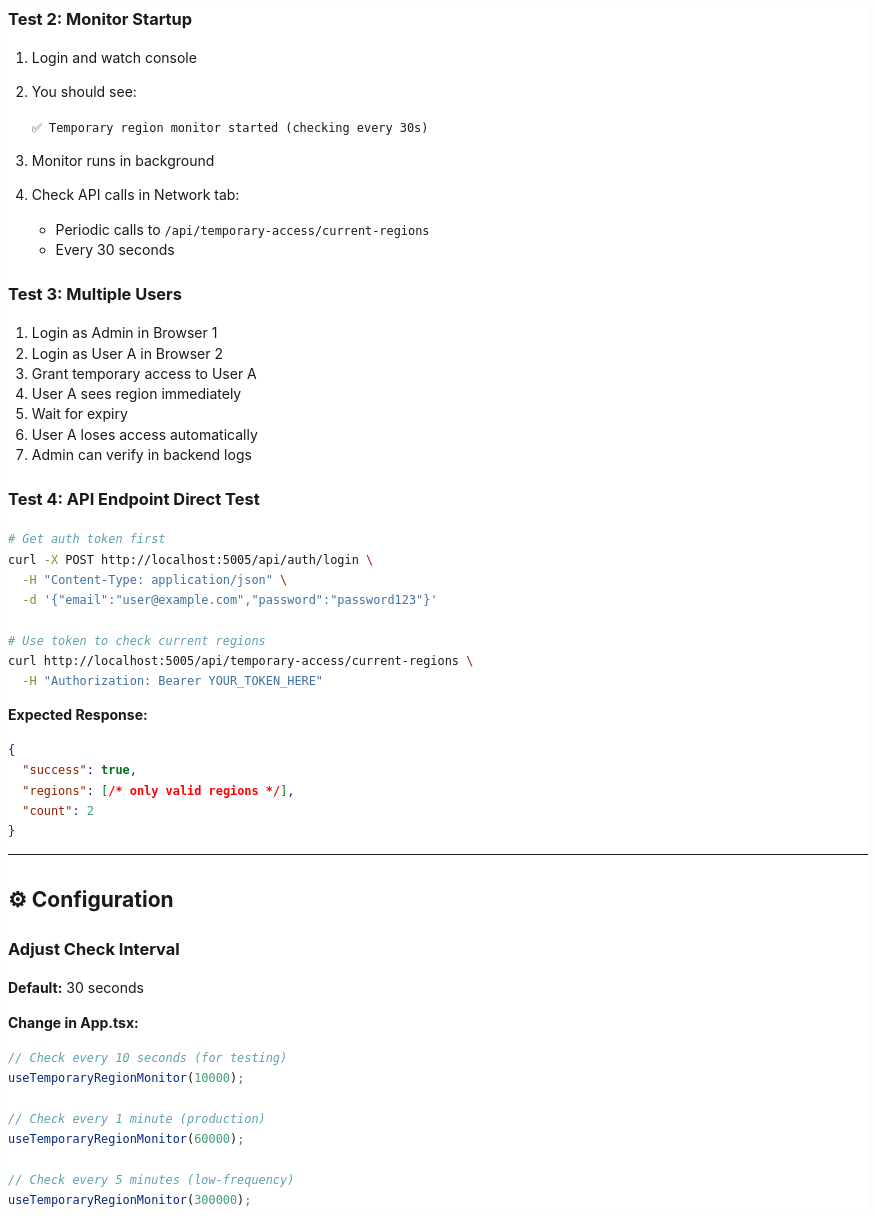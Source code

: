 ### Test 2: Monitor Startup

1. Login and watch console
2. You should see:
   ```
   ✅ Temporary region monitor started (checking every 30s)
   ```

3. Monitor runs in background
4. Check API calls in Network tab:
   - Periodic calls to `/api/temporary-access/current-regions`
   - Every 30 seconds

### Test 3: Multiple Users

1. Login as Admin in Browser 1
2. Login as User A in Browser 2
3. Grant temporary access to User A
4. User A sees region immediately
5. Wait for expiry
6. User A loses access automatically
7. Admin can verify in backend logs

### Test 4: API Endpoint Direct Test

```bash
# Get auth token first
curl -X POST http://localhost:5005/api/auth/login \
  -H "Content-Type: application/json" \
  -d '{"email":"user@example.com","password":"password123"}'

# Use token to check current regions
curl http://localhost:5005/api/temporary-access/current-regions \
  -H "Authorization: Bearer YOUR_TOKEN_HERE"
```

**Expected Response:**
```json
{
  "success": true,
  "regions": [/* only valid regions */],
  "count": 2
}
```

---

## ⚙️ Configuration

### Adjust Check Interval

**Default:** 30 seconds

**Change in App.tsx:**
```typescript
// Check every 10 seconds (for testing)
useTemporaryRegionMonitor(10000);

// Check every 1 minute (production)
useTemporaryRegionMonitor(60000);

// Check every 5 minutes (low-frequency)
useTemporaryRegionMonitor(300000);
```
